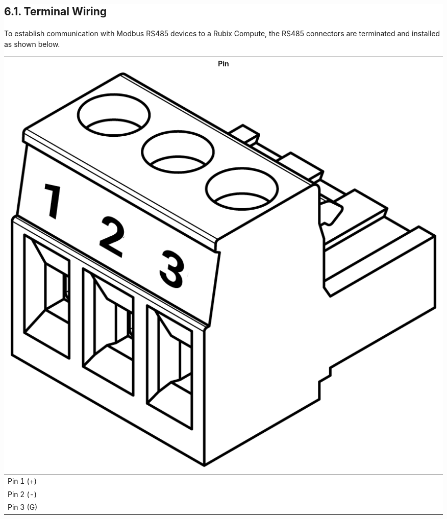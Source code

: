 ## 6.1. Terminal Wiring​

To establish communication with Modbus RS485 devices to a Rubix Compute, the RS485 connectors are terminated and installed as shown below.

| Pin  ![max200px](img/123-wiring.png)      |
|-----------|
| Pin 1 (+) |
| Pin 2 (-) |
| Pin 3 (G) |
